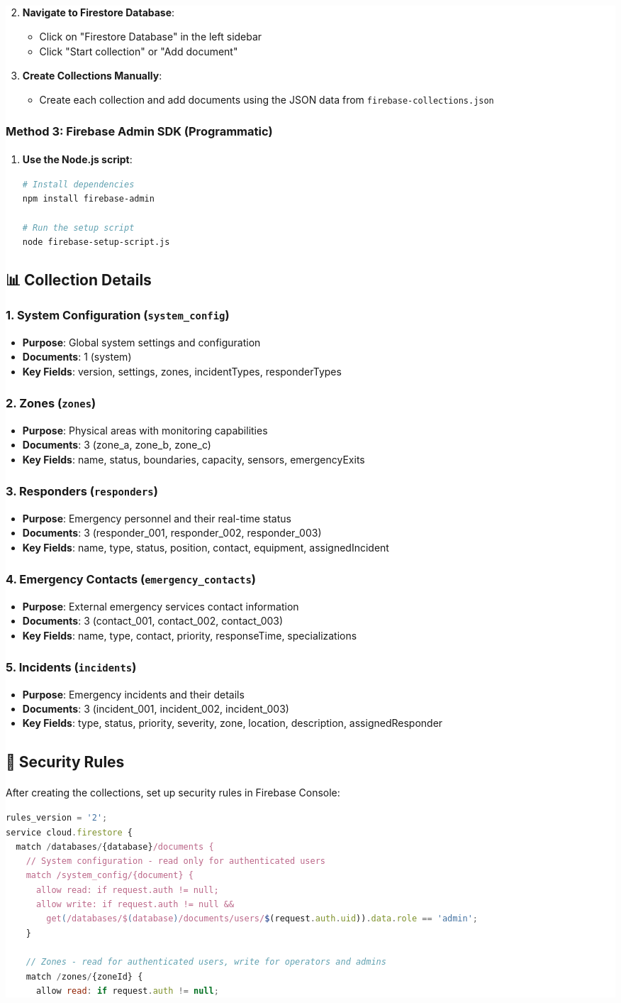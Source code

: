 2. **Navigate to Firestore Database**:
   - Click on "Firestore Database" in the left sidebar
   - Click "Start collection" or "Add document"

3. **Create Collections Manually**:
   - Create each collection and add documents using the JSON data from `firebase-collections.json`

### Method 3: Firebase Admin SDK (Programmatic)

1. **Use the Node.js script**:
   ```bash
   # Install dependencies
   npm install firebase-admin
   
   # Run the setup script
   node firebase-setup-script.js
   ```

## 📊 Collection Details

### 1. System Configuration (`system_config`)
- **Purpose**: Global system settings and configuration
- **Documents**: 1 (system)
- **Key Fields**: version, settings, zones, incidentTypes, responderTypes

### 2. Zones (`zones`)
- **Purpose**: Physical areas with monitoring capabilities
- **Documents**: 3 (zone_a, zone_b, zone_c)
- **Key Fields**: name, status, boundaries, capacity, sensors, emergencyExits

### 3. Responders (`responders`)
- **Purpose**: Emergency personnel and their real-time status
- **Documents**: 3 (responder_001, responder_002, responder_003)
- **Key Fields**: name, type, status, position, contact, equipment, assignedIncident

### 4. Emergency Contacts (`emergency_contacts`)
- **Purpose**: External emergency services contact information
- **Documents**: 3 (contact_001, contact_002, contact_003)
- **Key Fields**: name, type, contact, priority, responseTime, specializations

### 5. Incidents (`incidents`)
- **Purpose**: Emergency incidents and their details
- **Documents**: 3 (incident_001, incident_002, incident_003)
- **Key Fields**: type, status, priority, severity, zone, location, description, assignedResponder

## 🔐 Security Rules

After creating the collections, set up security rules in Firebase Console:

```javascript
rules_version = '2';
service cloud.firestore {
  match /databases/{database}/documents {
    // System configuration - read only for authenticated users
    match /system_config/{document} {
      allow read: if request.auth != null;
      allow write: if request.auth != null && 
        get(/databases/$(database)/documents/users/$(request.auth.uid)).data.role == 'admin';
    }
    
    // Zones - read for authenticated users, write for operators and admins
    match /zones/{zoneId} {
      allow read: if request.auth != null;
```